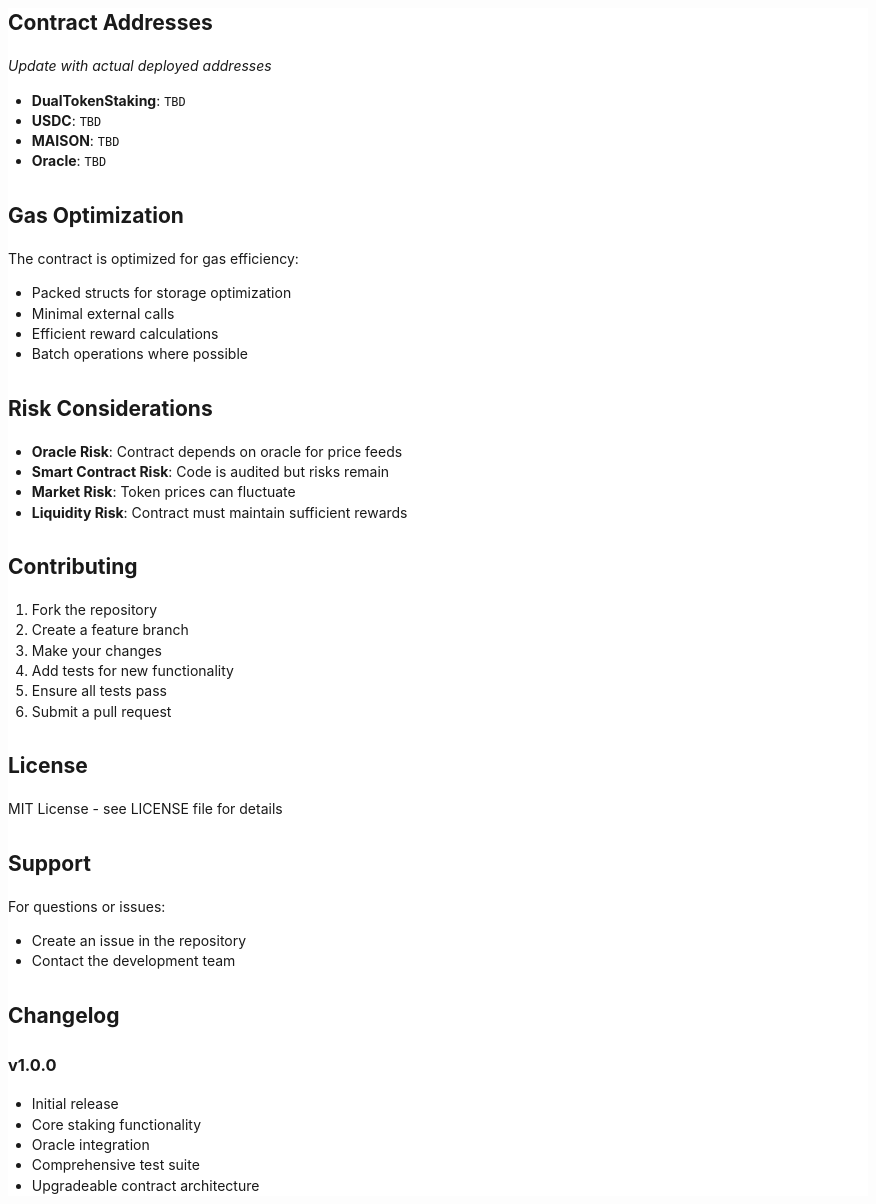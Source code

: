 ## Contract Addresses

*Update with actual deployed addresses*

- **DualTokenStaking**: `TBD`
- **USDC**: `TBD`
- **MAISON**: `TBD`
- **Oracle**: `TBD`

## Gas Optimization

The contract is optimized for gas efficiency:
- Packed structs for storage optimization
- Minimal external calls
- Efficient reward calculations
- Batch operations where possible

## Risk Considerations

- **Oracle Risk**: Contract depends on oracle for price feeds
- **Smart Contract Risk**: Code is audited but risks remain
- **Market Risk**: Token prices can fluctuate
- **Liquidity Risk**: Contract must maintain sufficient rewards

## Contributing

1. Fork the repository
2. Create a feature branch
3. Make your changes
4. Add tests for new functionality
5. Ensure all tests pass
6. Submit a pull request

## License

MIT License - see LICENSE file for details

## Support

For questions or issues:
- Create an issue in the repository
- Contact the development team

## Changelog

### v1.0.0
- Initial release
- Core staking functionality
- Oracle integration
- Comprehensive test suite
- Upgradeable contract architecture